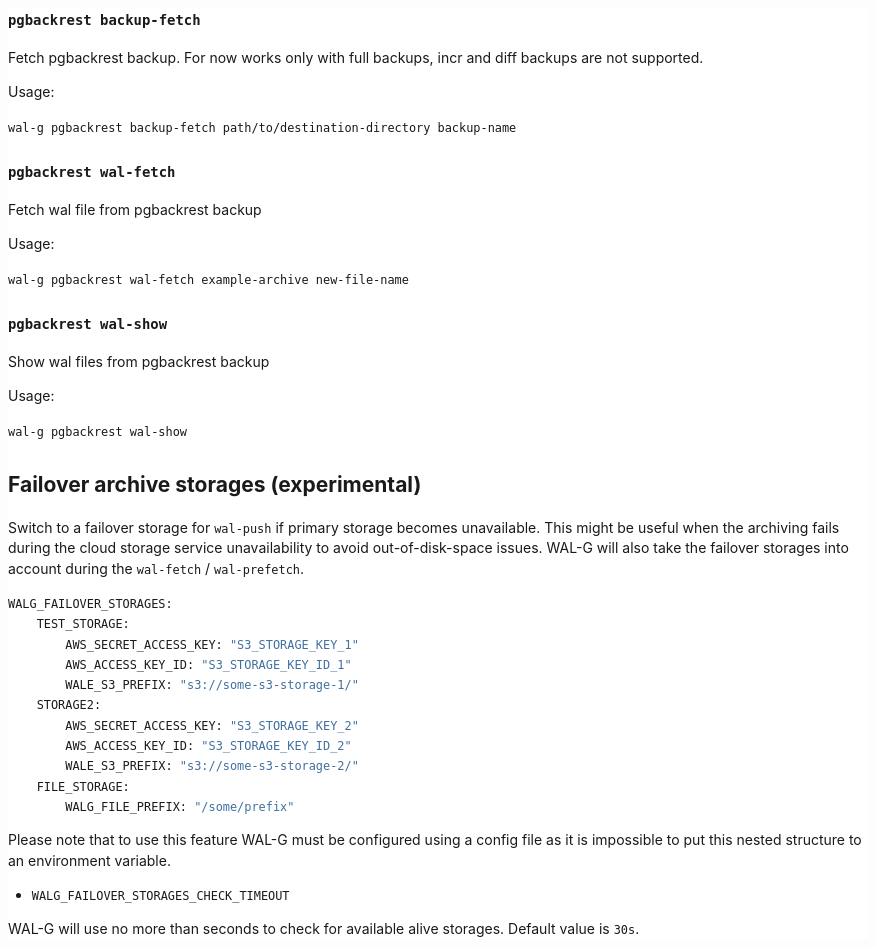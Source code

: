 ### ``pgbackrest backup-fetch``

Fetch pgbackrest backup. For now works only with full backups, incr and diff backups are not supported.

Usage:
```bash
wal-g pgbackrest backup-fetch path/to/destination-directory backup-name
```

### ``pgbackrest wal-fetch``

Fetch wal file from pgbackrest backup

Usage:
```bash
wal-g pgbackrest wal-fetch example-archive new-file-name
```

### ``pgbackrest wal-show``

Show wal files from pgbackrest backup

Usage:
```bash
wal-g pgbackrest wal-show
```

Failover archive storages (experimental)
-----------

Switch to a failover storage for `wal-push` if primary storage becomes unavailable. This might be useful when the archiving fails during the cloud storage service unavailability to avoid out-of-disk-space issues.
WAL-G will also take the failover storages into account during the `wal-fetch` / `wal-prefetch`.

```bash
WALG_FAILOVER_STORAGES:
    TEST_STORAGE:
        AWS_SECRET_ACCESS_KEY: "S3_STORAGE_KEY_1"
        AWS_ACCESS_KEY_ID: "S3_STORAGE_KEY_ID_1"
        WALE_S3_PREFIX: "s3://some-s3-storage-1/"
    STORAGE2:
        AWS_SECRET_ACCESS_KEY: "S3_STORAGE_KEY_2"
        AWS_ACCESS_KEY_ID: "S3_STORAGE_KEY_ID_2"
        WALE_S3_PREFIX: "s3://some-s3-storage-2/"
    FILE_STORAGE:
        WALG_FILE_PREFIX: "/some/prefix"
```

Please note that to use this feature WAL-G must be configured using a config file as it is impossible to put this nested structure to an environment variable.

* `WALG_FAILOVER_STORAGES_CHECK_TIMEOUT`

WAL-G will use no more than seconds to check for available alive storages. Default value is `30s`.
